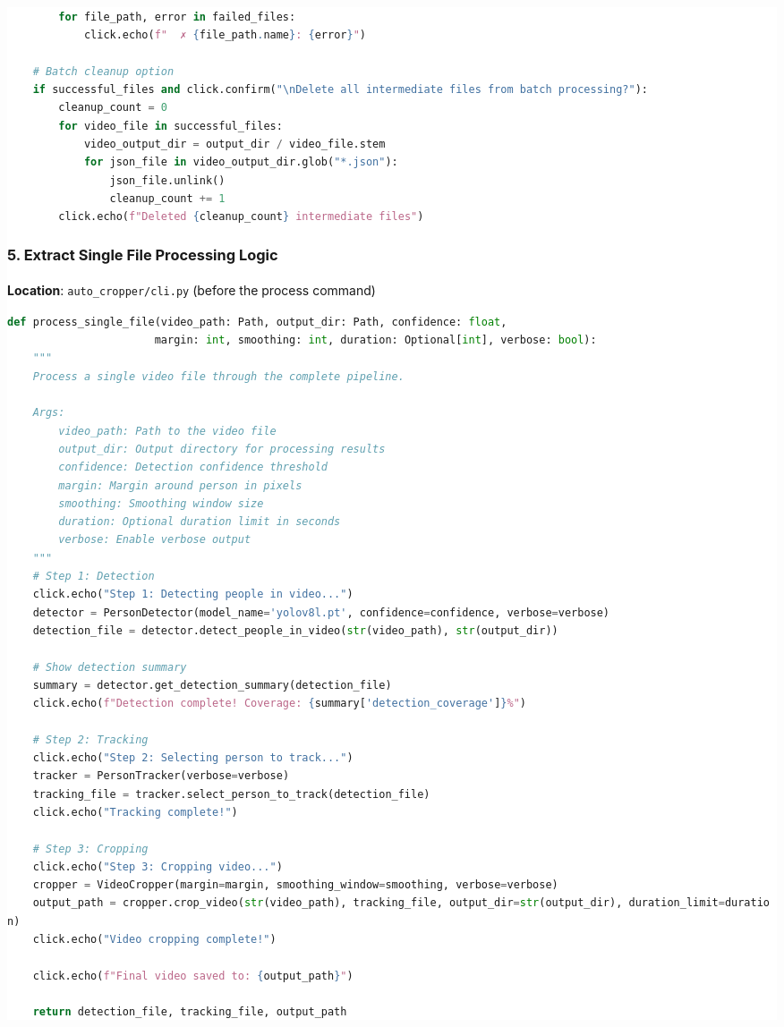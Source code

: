 ```python
        for file_path, error in failed_files:
            click.echo(f"  ✗ {file_path.name}: {error}")
    
    # Batch cleanup option
    if successful_files and click.confirm("\nDelete all intermediate files from batch processing?"):
        cleanup_count = 0
        for video_file in successful_files:
            video_output_dir = output_dir / video_file.stem
            for json_file in video_output_dir.glob("*.json"):
                json_file.unlink()
                cleanup_count += 1
        click.echo(f"Deleted {cleanup_count} intermediate files")
```

### 5. Extract Single File Processing Logic
**Location**: `auto_cropper/cli.py` (before the process command)

```python
def process_single_file(video_path: Path, output_dir: Path, confidence: float, 
                       margin: int, smoothing: int, duration: Optional[int], verbose: bool):
    """
    Process a single video file through the complete pipeline.
    
    Args:
        video_path: Path to the video file
        output_dir: Output directory for processing results
        confidence: Detection confidence threshold
        margin: Margin around person in pixels
        smoothing: Smoothing window size
        duration: Optional duration limit in seconds
        verbose: Enable verbose output
    """
    # Step 1: Detection
    click.echo("Step 1: Detecting people in video...")
    detector = PersonDetector(model_name='yolov8l.pt', confidence=confidence, verbose=verbose)
    detection_file = detector.detect_people_in_video(str(video_path), str(output_dir))
    
    # Show detection summary
    summary = detector.get_detection_summary(detection_file)
    click.echo(f"Detection complete! Coverage: {summary['detection_coverage']}%")
    
    # Step 2: Tracking
    click.echo("Step 2: Selecting person to track...")
    tracker = PersonTracker(verbose=verbose)
    tracking_file = tracker.select_person_to_track(detection_file)
    click.echo("Tracking complete!")
    
    # Step 3: Cropping
    click.echo("Step 3: Cropping video...")
    cropper = VideoCropper(margin=margin, smoothing_window=smoothing, verbose=verbose)
    output_path = cropper.crop_video(str(video_path), tracking_file, output_dir=str(output_dir), duration_limit=duration)
    click.echo("Video cropping complete!")
    
    click.echo(f"Final video saved to: {output_path}")
    
    return detection_file, tracking_file, output_path
```
